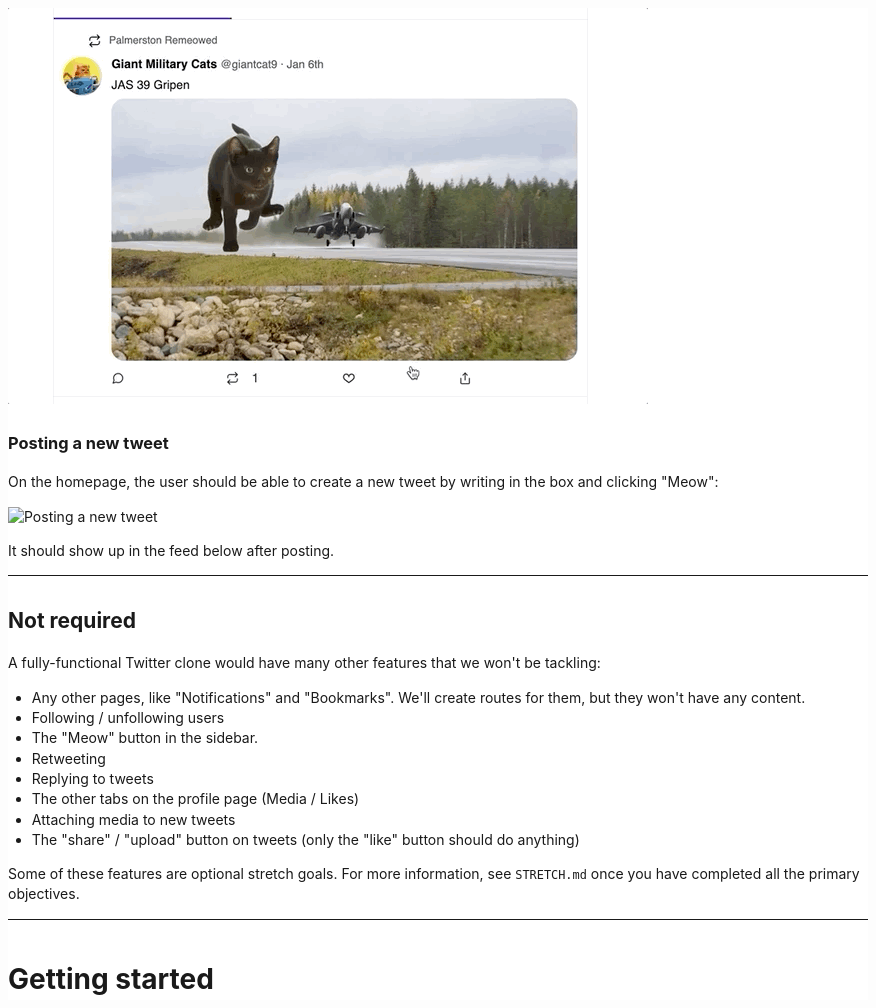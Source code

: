 ![liking tweets](./assets/screenshots/like-tweet.gif)

### Posting a new tweet

On the homepage, the user should be able to create a new tweet by writing in the box and clicking "Meow":

![Posting a new tweet](./assets/screenshots/post-tweet.gif)

It should show up in the feed below after posting.

---

## **Not required**

A fully-functional Twitter clone would have many other features that we won't be tackling:

- Any other pages, like "Notifications" and "Bookmarks". We'll create routes for them, but they won't have any content.
- Following / unfollowing users
- The "Meow" button in the sidebar.
- Retweeting
- Replying to tweets
- The other tabs on the profile page (Media / Likes)
- Attaching media to new tweets
- The "share" / "upload" button on tweets (only the "like" button should do anything)

Some of these features are optional stretch goals. For more information, see `STRETCH.md` once you have completed all the primary objectives.

---

# Getting started
